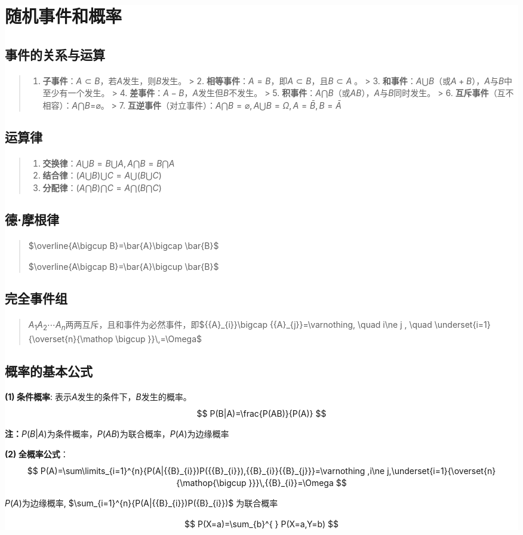 # 随机事件和概率

## 事件的关系与运算

> 1. **子事件**：$A \subset B$，若$A$发生，则$B$发生。
    > 2. **相等事件**：$A = B$，即$A \subset B$，且$B \subset A$ 。
    > 3. **和事件**：$A\bigcup B$（或$A + B$），$A$与$B$中至少有一个发生。
    > 4. **差事件**：$A - B$，$A$发生但$B$不发生。
    > 5. **积事件**：$A\bigcap B$（或${AB}$），$A$与$B$同时发生。
    > 6. **互斥事件**（互不相容）：$A\bigcap B$=$\varnothing$。
    > 7. **互逆事件**（对立事件）：$A\bigcap B=\varnothing ,A\bigcup B=\Omega ,A=\bar{B},B=\bar{A}$

## 运算律

> 1. **交换律**：$A\bigcup B=B\bigcup A,A\bigcap B=B\bigcap A$
> 2. **结合律**：$(A\bigcup B)\bigcup C=A\bigcup (B\bigcup C)$
> 3. **分配律**：$(A\bigcap B)\bigcap C=A\bigcap (B\bigcap C)$

## 德·摩根律

> $\overline{A\bigcup B}=\bar{A}\bigcap \bar{B}$         
>
> $\overline{A\bigcap B}=\bar{A}\bigcup \bar{B}$

## 完全事件组

> ${{A}_{1}}{{A}_{2}}\cdots {{A}_{n}}$两两互斥，且和事件为必然事件，即${{A}_{i}}\bigcap {{A}_{j}}=\varnothing, \quad i\ne j , \quad \underset{i=1}{\overset{n}{\mathop \bigcup }}\,=\Omega$

## 概率的基本公式

**(1) 条件概率**: 表示$A$发生的条件下，$B$发生的概率。
$$
P(B|A)=\frac{P(AB)}{P(A)}
$$

**注：**$P(B|A)$为条件概率，$P(AB)$为联合概率，$P(A)$为边缘概率



**(2) 全概率公式**：
$$
P(A)=\sum\limits_{i=1}^{n}{P(A|{{B}_{i}})P({{B}_{i}}),{{B}_{i}}{{B}_{j}}}=\varnothing ,i\ne j,\underset{i=1}{\overset{n}{\mathop{\bigcup }}}\,{{B}_{i}}=\Omega
$$

$P(A)$为边缘概率,  $\sum_{i=1}^{n}{P(A|{{B}_{i}})P({B}_{i}})$ 为联合概率

$$
P(X=a)=\sum_{b}^{ } P(X=a,Y=b)
$$
